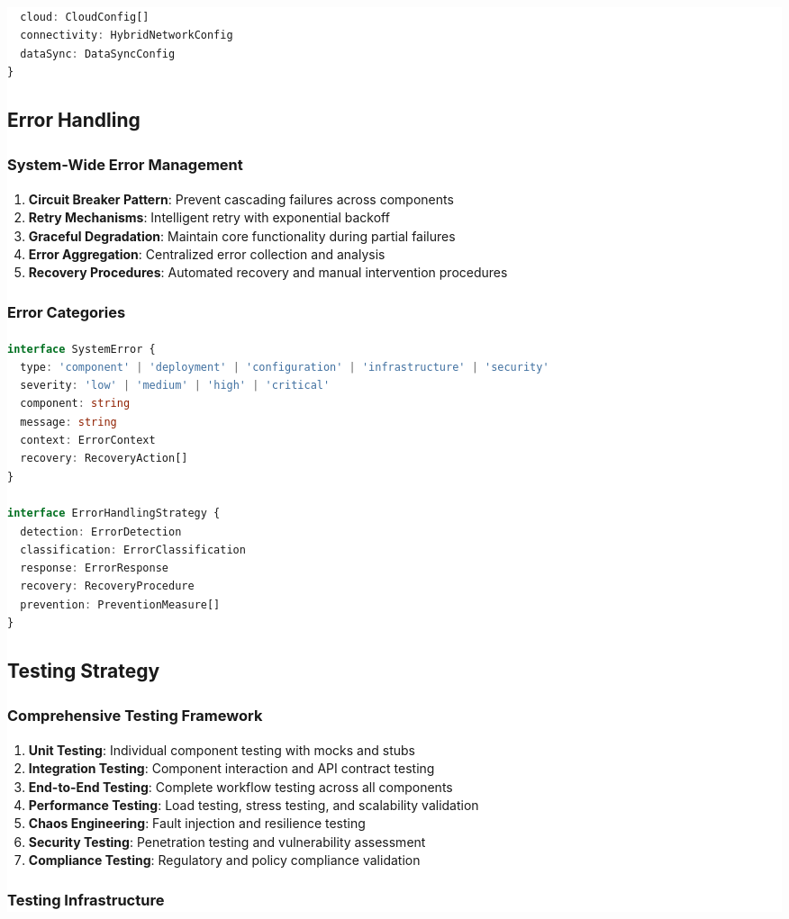 ```typescript
  cloud: CloudConfig[]
  connectivity: HybridNetworkConfig
  dataSync: DataSyncConfig
}
```

## Error Handling

### System-Wide Error Management

1. **Circuit Breaker Pattern**: Prevent cascading failures across components
2. **Retry Mechanisms**: Intelligent retry with exponential backoff
3. **Graceful Degradation**: Maintain core functionality during partial failures
4. **Error Aggregation**: Centralized error collection and analysis
5. **Recovery Procedures**: Automated recovery and manual intervention procedures

### Error Categories

```typescript
interface SystemError {
  type: 'component' | 'deployment' | 'configuration' | 'infrastructure' | 'security'
  severity: 'low' | 'medium' | 'high' | 'critical'
  component: string
  message: string
  context: ErrorContext
  recovery: RecoveryAction[]
}

interface ErrorHandlingStrategy {
  detection: ErrorDetection
  classification: ErrorClassification
  response: ErrorResponse
  recovery: RecoveryProcedure
  prevention: PreventionMeasure[]
}
```

## Testing Strategy

### Comprehensive Testing Framework

1. **Unit Testing**: Individual component testing with mocks and stubs
2. **Integration Testing**: Component interaction and API contract testing
3. **End-to-End Testing**: Complete workflow testing across all components
4. **Performance Testing**: Load testing, stress testing, and scalability validation
5. **Chaos Engineering**: Fault injection and resilience testing
6. **Security Testing**: Penetration testing and vulnerability assessment
7. **Compliance Testing**: Regulatory and policy compliance validation

### Testing Infrastructure

